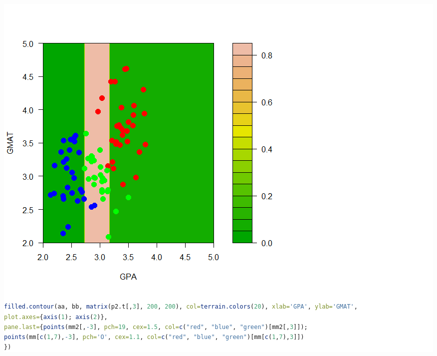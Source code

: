 ![](README_files/figure-gfm/kk2-1.png)

``` r
filled.contour(aa, bb, matrix(p2.t[,3], 200, 200), col=terrain.colors(20), xlab='GPA', ylab='GMAT',
plot.axes={axis(1); axis(2)},
pane.last={points(mm2[,-3], pch=19, cex=1.5, col=c("red", "blue", "green")[mm2[,3]]);
points(mm[c(1,7),-3], pch='O', cex=1.1, col=c("red", "blue", "green")[mm[c(1,7),3]])
})
```
